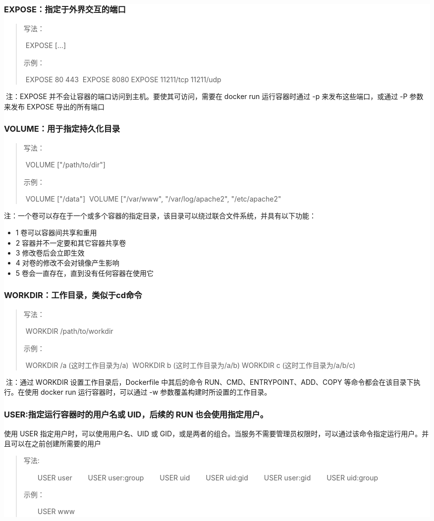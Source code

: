 ### EXPOSE：指定于外界交互的端口

> 写法：
>
> ​    EXPOSE <port> [<port>...]
>
> 示例：
>
> ​    EXPOSE 80 443
> ​    EXPOSE 8080    EXPOSE 11211/tcp 11211/udp

​	注：EXPOSE 并不会让容器的端口访问到主机。要使其可访问，需要在 docker run 运行容器时通过 -p 来发布这些端口，或通过 -P 参数来发布 EXPOSE 导出的所有端口

### VOLUME：用于指定持久化目录

> 写法：
>
> ​    VOLUME ["/path/to/dir"]
>
> 示例：
>
> ​    VOLUME ["/data"]
> ​    VOLUME ["/var/www", "/var/log/apache2", "/etc/apache2"

​	注：一个卷可以存在于一个或多个容器的指定目录，该目录可以绕过联合文件系统，并具有以下功能：

- 1  卷可以容器间共享和重用
- 2  容器并不一定要和其它容器共享卷
- 3  修改卷后会立即生效
- 4  对卷的修改不会对镜像产生影响
- 5  卷会一直存在，直到没有任何容器在使用它

### WORKDIR：工作目录，类似于cd命令

> 写法：
>
> ​    WORKDIR /path/to/workdir
>
> 示例：
>
> ​    WORKDIR /a  (这时工作目录为/a)
> ​    WORKDIR b  (这时工作目录为/a/b)
> ​    WORKDIR c  (这时工作目录为/a/b/c)

​	注：通过 WORKDIR 设置工作目录后，Dockerfile 中其后的命令 RUN、CMD、ENTRYPOINT、ADD、COPY 等命令都会在该目录下执行。在使用 docker run 运行容器时，可以通过 -w 参数覆盖构建时所设置的工作目录。

### USER:指定运行容器时的用户名或 UID，后续的 RUN 也会使用指定用户。

使用 USER 指定用户时，可以使用用户名、UID 或 GID，或是两者的组合。当服务不需要管理员权限时，可以通过该命令指定运行用户。并且可以在之前创建所需要的用户

> 写法:
>
> 　　USER user
> 　　USER user:group
> 　　USER uid
> 　　USER uid:gid
> 　　USER user:gid
> 　　USER uid:group
>
>  示例：
>
> 　　USER www
